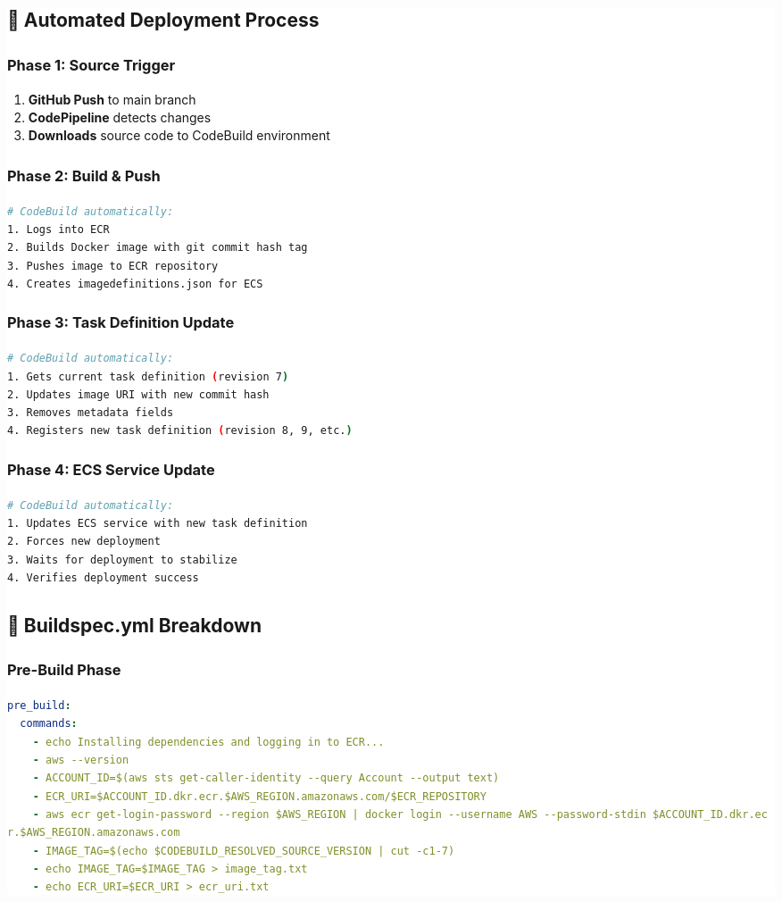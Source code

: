 ## 🚀 Automated Deployment Process

### Phase 1: Source Trigger
1. **GitHub Push** to main branch
2. **CodePipeline** detects changes
3. **Downloads** source code to CodeBuild environment

### Phase 2: Build & Push
```bash
# CodeBuild automatically:
1. Logs into ECR
2. Builds Docker image with git commit hash tag
3. Pushes image to ECR repository
4. Creates imagedefinitions.json for ECS
```

### Phase 3: Task Definition Update
```bash
# CodeBuild automatically:
1. Gets current task definition (revision 7)
2. Updates image URI with new commit hash
3. Removes metadata fields
4. Registers new task definition (revision 8, 9, etc.)
```

### Phase 4: ECS Service Update
```bash
# CodeBuild automatically:
1. Updates ECS service with new task definition
2. Forces new deployment
3. Waits for deployment to stabilize
4. Verifies deployment success
```

## 📝 Buildspec.yml Breakdown

### Pre-Build Phase
```yaml
pre_build:
  commands:
    - echo Installing dependencies and logging in to ECR...
    - aws --version
    - ACCOUNT_ID=$(aws sts get-caller-identity --query Account --output text)
    - ECR_URI=$ACCOUNT_ID.dkr.ecr.$AWS_REGION.amazonaws.com/$ECR_REPOSITORY
    - aws ecr get-login-password --region $AWS_REGION | docker login --username AWS --password-stdin $ACCOUNT_ID.dkr.ecr.$AWS_REGION.amazonaws.com
    - IMAGE_TAG=$(echo $CODEBUILD_RESOLVED_SOURCE_VERSION | cut -c1-7)
    - echo IMAGE_TAG=$IMAGE_TAG > image_tag.txt
    - echo ECR_URI=$ECR_URI > ecr_uri.txt
```
